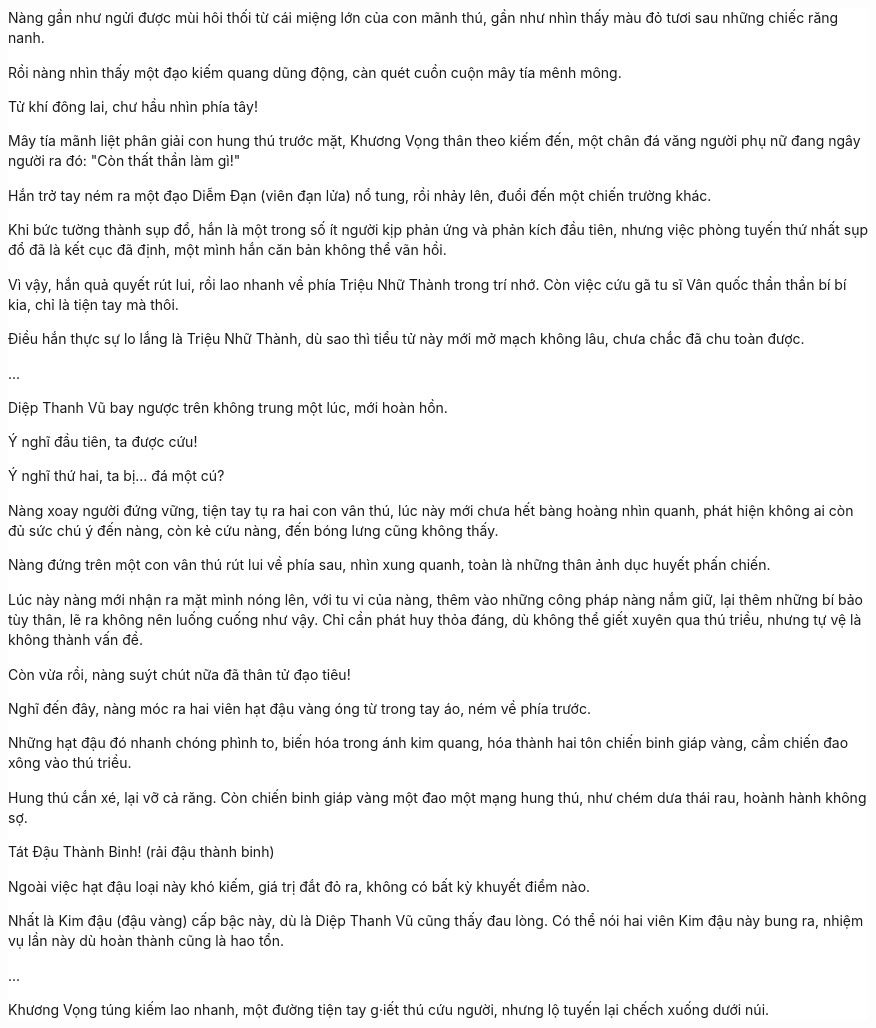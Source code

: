 Nàng gần như ngửi được mùi hôi thối từ cái miệng lớn của con mãnh thú, gần như nhìn thấy màu đỏ tươi sau những chiếc răng nanh.

Rồi nàng nhìn thấy một đạo kiếm quang dũng động, càn quét cuồn cuộn mây tía mênh mông.

Tử khí đông lai, chư hầu nhìn phía tây!

Mây tía mãnh liệt phân giải con hung thú trước mặt, Khương Vọng thân theo kiếm đến, một chân đá văng người phụ nữ đang ngây người ra đó: "Còn thất thần làm gì!"

Hắn trở tay ném ra một đạo Diễm Đạn (viên đạn lửa) nổ tung, rồi nhảy lên, đuổi đến một chiến trường khác.

Khi bức tường thành sụp đổ, hắn là một trong số ít người kịp phản ứng và phản kích đầu tiên, nhưng việc phòng tuyến thứ nhất sụp đổ đã là kết cục đã định, một mình hắn căn bản không thể vãn hồi.

Vì vậy, hắn quả quyết rút lui, rồi lao nhanh về phía Triệu Nhữ Thành trong trí nhớ. Còn việc cứu gã tu sĩ Vân quốc thần thần bí bí kia, chỉ là tiện tay mà thôi.

Điều hắn thực sự lo lắng là Triệu Nhữ Thành, dù sao thì tiểu tử này mới mở mạch không lâu, chưa chắc đã chu toàn được.

...

Diệp Thanh Vũ bay ngược trên không trung một lúc, mới hoàn hồn.

Ý nghĩ đầu tiên, ta được cứu!

Ý nghĩ thứ hai, ta bị... đá một cú?

Nàng xoay người đứng vững, tiện tay tụ ra hai con vân thú, lúc này mới chưa hết bàng hoàng nhìn quanh, phát hiện không ai còn đủ sức chú ý đến nàng, còn kẻ cứu nàng, đến bóng lưng cũng không thấy.

Nàng đứng trên một con vân thú rút lui về phía sau, nhìn xung quanh, toàn là những thân ảnh dục huyết phấn chiến.

Lúc này nàng mới nhận ra mặt mình nóng lên, với tu vi của nàng, thêm vào những công pháp nàng nắm giữ, lại thêm những bí bảo tùy thân, lẽ ra không nên luống cuống như vậy. Chỉ cần phát huy thỏa đáng, dù không thể giết xuyên qua thú triều, nhưng tự vệ là không thành vấn đề.

Còn vừa rồi, nàng suýt chút nữa đã thân tử đạo tiêu!

Nghĩ đến đây, nàng móc ra hai viên hạt đậu vàng óng từ trong tay áo, ném về phía trước.

Những hạt đậu đó nhanh chóng phình to, biến hóa trong ánh kim quang, hóa thành hai tôn chiến binh giáp vàng, cầm chiến đao xông vào thú triều.

Hung thú cắn xé, lại vỡ cả răng. Còn chiến binh giáp vàng một đao một mạng hung thú, như chém dưa thái rau, hoành hành không sợ.

Tát Đậu Thành Binh! (rải đậu thành binh)

Ngoài việc hạt đậu loại này khó kiếm, giá trị đắt đỏ ra, không có bất kỳ khuyết điểm nào.

Nhất là Kim đậu (đậu vàng) cấp bậc này, dù là Diệp Thanh Vũ cũng thấy đau lòng. Có thể nói hai viên Kim đậu này bung ra, nhiệm vụ lần này dù hoàn thành cũng là hao tổn.

...

Khương Vọng túng kiếm lao nhanh, một đường tiện tay g·iết thú cứu người, nhưng lộ tuyến lại chếch xuống dưới núi.
